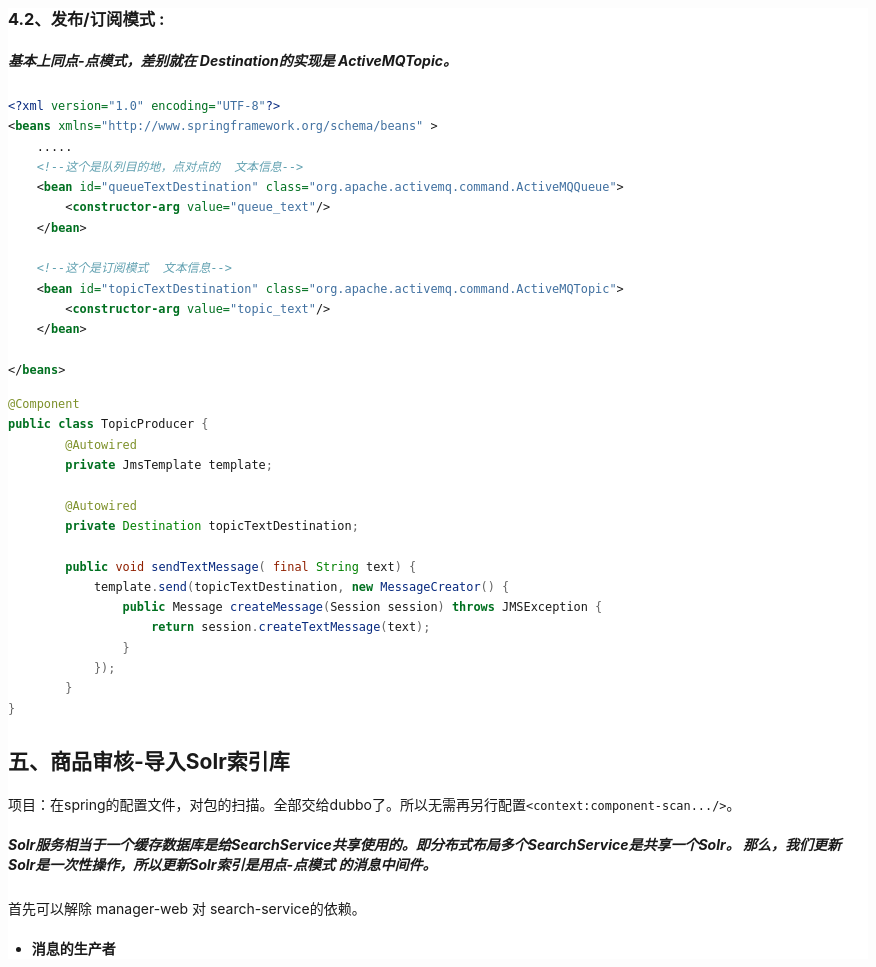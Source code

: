 

### 4.2、发布/订阅模式 : 

##### 基本上同点-点模式，差别就在 Destination的实现是 ActiveMQTopic。

```XML
<?xml version="1.0" encoding="UTF-8"?>
<beans xmlns="http://www.springframework.org/schema/beans" >
    .....
    <!--这个是队列目的地，点对点的  文本信息-->  
	<bean id="queueTextDestination" class="org.apache.activemq.command.ActiveMQQueue">  
	    <constructor-arg value="queue_text"/>  
	</bean>    
	
	<!--这个是订阅模式  文本信息-->  
	<bean id="topicTextDestination" class="org.apache.activemq.command.ActiveMQTopic">  
	    <constructor-arg value="topic_text"/>  
	</bean>  
	
</beans>
```

```java
@Component
public class TopicProducer {
		@Autowired
		private JmsTemplate template;
		
		@Autowired
		private Destination topicTextDestination;
		
		public void sendTextMessage( final String text) {
			template.send(topicTextDestination, new MessageCreator() {
				public Message createMessage(Session session) throws JMSException {
					return session.createTextMessage(text);
				}
			});
		}
}
```



## 五、商品审核-导入Solr索引库

项目：在spring的配置文件，对包的扫描。全部交给dubbo了。所以无需再另行配置`<context:component-scan.../>`。

##### Solr服务相当于一个缓存数据库是给SearchService共享使用的。即分布式布局多个SearchService是共享一个Solr。 那么，我们更新Solr是一次性操作，所以更新Solr索引是用点-点模式 的消息中间件。

首先可以解除 manager-web 对 search-service的依赖。

- #### 消息的生产者
